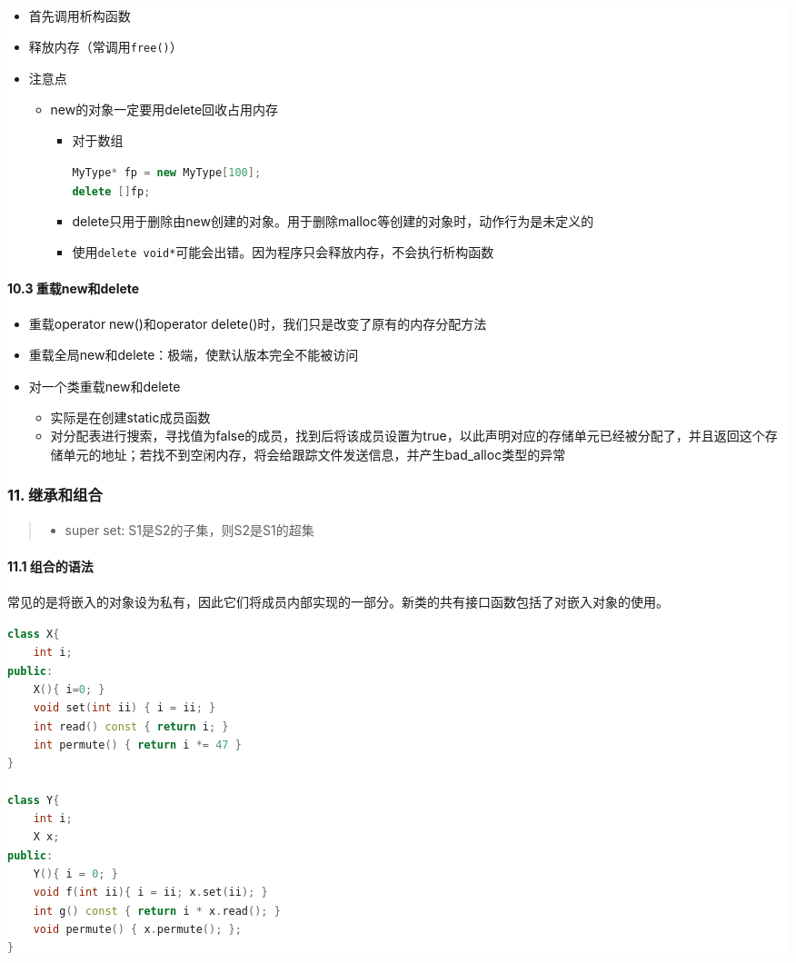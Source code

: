   - 首先调用析构函数
  - 释放内存（常调用`free()`）

- 注意点

  - new的对象一定要用delete回收占用内存
    - 对于数组

      ```c++
      MyType* fp = new MyType[100];
      delete []fp;
      ```
  
    - delete只用于删除由new创建的对象。用于删除malloc等创建的对象时，动作行为是未定义的
  
    - 使用`delete void*`可能会出错。因为程序只会释放内存，不会执行析构函数

#### 10.3 重载new和delete

- 重载operator new()和operator delete()时，我们只是改变了原有的内存分配方法

- 重载全局new和delete：极端，使默认版本完全不能被访问
- 对一个类重载new和delete
  - 实际是在创建static成员函数
  - 对分配表进行搜索，寻找值为false的成员，找到后将该成员设置为true，以此声明对应的存储单元已经被分配了，并且返回这个存储单元的地址；若找不到空闲内存，将会给跟踪文件发送信息，并产生bad_alloc类型的异常



### 11. 继承和组合

> - super set: S1是S2的子集，则S2是S1的超集

#### 11.1 组合的语法

​	常见的是将嵌入的对象设为私有，因此它们将成员内部实现的一部分。新类的共有接口函数包括了对嵌入对象的使用。

```C++
class X{
	int i;
public:
    X(){ i=0; }
    void set(int ii) { i = ii; }
    int read() const { return i; }
    int permute() { return i *= 47 }
}

class Y{
	int i;
    X x;
public:
    Y(){ i = 0; }
    void f(int ii){ i = ii; x.set(ii); }
    int g() const { return i * x.read(); }
    void permute() { x.permute(); };
}
```
